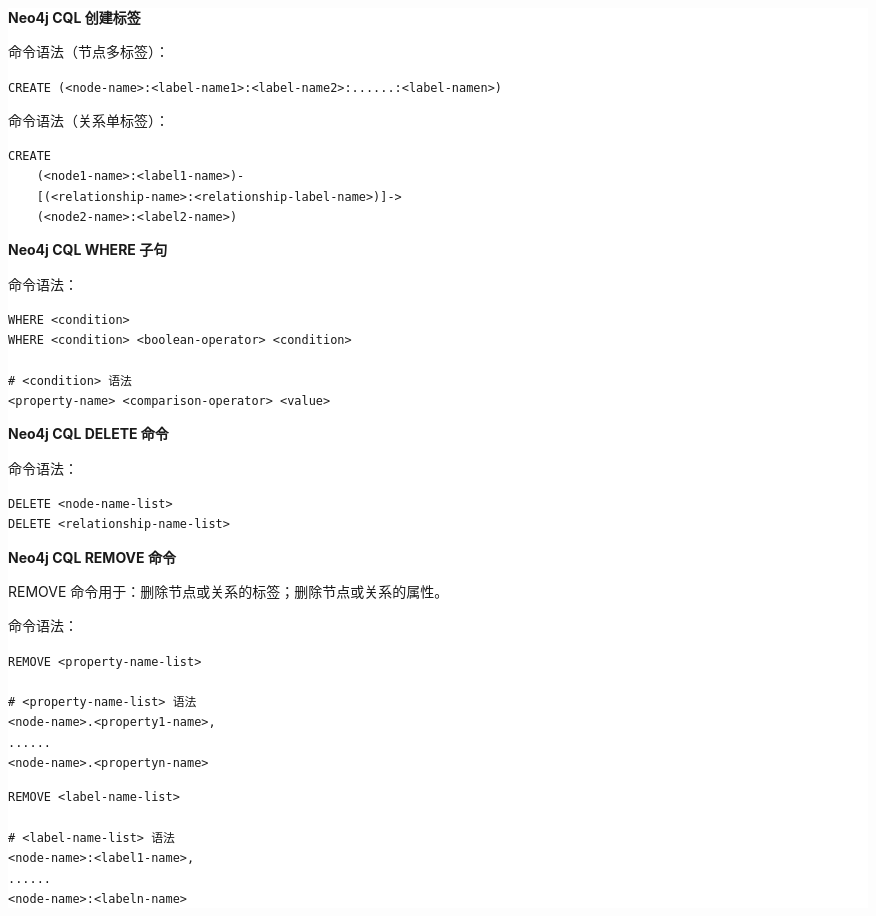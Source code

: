 **Neo4j CQL 创建标签**

命令语法（节点多标签）：

```CQL
CREATE (<node-name>:<label-name1>:<label-name2>:......:<label-namen>)
```

命令语法（关系单标签）：

```CQL
CREATE 
    (<node1-name>:<label1-name>)-
    [(<relationship-name>:<relationship-label-name>)]->
    (<node2-name>:<label2-name>)
```

**Neo4j CQL WHERE 子句**

命令语法：

```CQL
WHERE <condition>
WHERE <condition> <boolean-operator> <condition>

# <condition> 语法
<property-name> <comparison-operator> <value>
```

**Neo4j CQL DELETE 命令**

命令语法：

```CQL
DELETE <node-name-list>
DELETE <relationship-name-list>
```

**Neo4j CQL REMOVE 命令**

REMOVE 命令用于：删除节点或关系的标签；删除节点或关系的属性。

命令语法：

```CQL
REMOVE <property-name-list>

# <property-name-list> 语法
<node-name>.<property1-name>, 
...... 
<node-name>.<propertyn-name> 
```

```CQL
REMOVE <label-name-list>

# <label-name-list> 语法
<node-name>:<label1-name>, 
...... 
<node-name>:<labeln-name>
```
